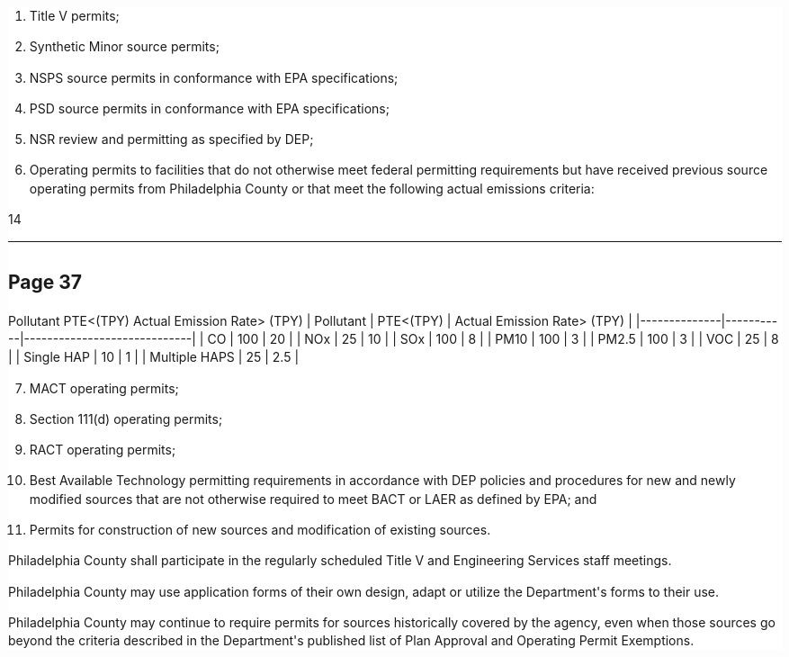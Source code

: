 1.  Title V permits;

2.  Synthetic Minor source permits;

3.  NSPS source permits in conformance with EPA specifications;

4.  PSD source permits in conformance with EPA specifications;

5.  NSR review and permitting as specified by DEP;

6.  Operating permits to facilities that do not otherwise meet federal permitting requirements but have received previous source operating permits from Philadelphia County or that meet the following actual emissions criteria:

14

--------------------------------------------------------------------------------

## Page 37

Pollutant PTE<(TPY) Actual Emission Rate> (TPY)
| Pollutant    | PTE<(TPY) | Actual Emission Rate> (TPY) |
|--------------|-----------|-----------------------------|
| CO           | 100       | 20                          |
| NOx          | 25        | 10                          |
| SOx          | 100       | 8                           |
| PM10         | 100       | 3                           |
| PM2.5        | 100       | 3                           |
| VOC          | 25        | 8                           |
| Single HAP   | 10        | 1                           |
| Multiple HAPS | 25        | 2.5                         |

7.  MACT operating permits;

8.  Section 111(d) operating permits;

9.  RACT operating permits;

10. Best Available Technology permitting requirements in accordance with DEP
policies and procedures for new and newly modified sources that are not otherwise
required to meet BACT or LAER as defined by EPA; and

11. Permits for construction of new sources and modification of existing sources.

Philadelphia County shall participate in the regularly scheduled Title V and
Engineering Services staff meetings.

Philadelphia County may use application forms of their own design, adapt or utilize the
Department's forms to their use.

Philadelphia County may continue to require permits for sources historically covered by
the agency, even when those sources go beyond the criteria described in the Department's
published list of Plan Approval and Operating Permit Exemptions.
